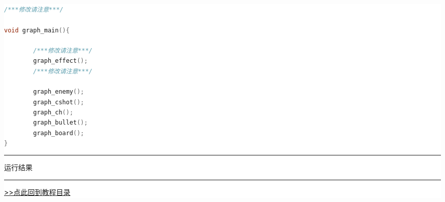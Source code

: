 ```cpp
/***修改请注意***/
 
void graph_main(){
 
        /***修改请注意***/
        graph_effect();
        /***修改请注意***/
 
        graph_enemy();
        graph_cshot();
        graph_ch();
        graph_bullet();
        graph_board();
}
```
---

运行结果
<embed src="http://player.youku.com/player.php/sid/XODQxMzQwNDY0/v.swf" allowFullScreen="true" quality="high" width="480" height="400" align="middle" allowScriptAccess="always" type="application/x-shockwave-flash"></embed>

---
[>>点此回到教程目录](pro_doc.md)